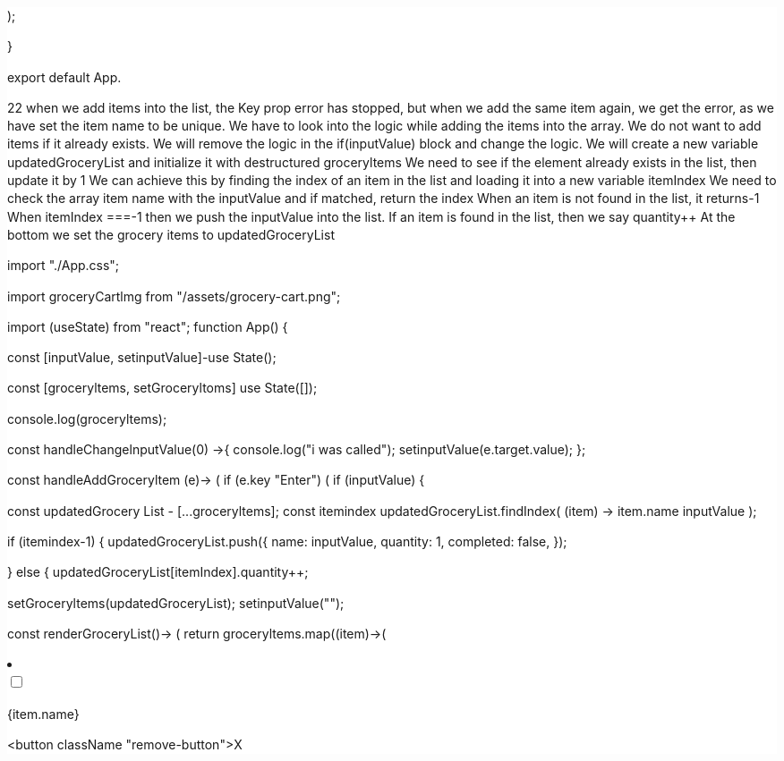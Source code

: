 </main>

);

}

export default App.

22 when we add items into the list, the Key prop error has stopped, but when we add the same item again, we get the error, as we have set the item name to be unique. We have to look into the logic while adding the items into the array. We do not want to add items if it already exists. We will remove the logic in the if(inputValue) block and change the logic. We will create a new variable updatedGroceryList and initialize it with destructured groceryltems We need to see if the element already exists in the list, then update it by 1 We can achieve this by finding the index of an item in the list and loading it into a new variable itemIndex We need to check the array item name with the inputValue and if matched, return the index When an item is not found in the list, it returns-1 When itemIndex ===-1 then we push the inputValue into the list. If an item is found in the list, then we say quantity++ At the bottom we set the grocery items to updatedGroceryList

import "./App.css";

import groceryCartlmg from "/assets/grocery-cart.png";

import (useState) from "react";
function App() {

const [inputValue, setinputValue]-use State();

const [groceryltems, setGroceryltoms] use State([]);

console.log(groceryltems);

const handleChangelnputValue(0) ->{ console.log("i was called"); setinputValue(e.target.value); };

const handleAddGroceryltem (e)-> ( if (e.key "Enter") ( if (inputValue) {

const updatedGrocery List - [...groceryltems]; const itemindex updatedGroceryList.findIndex( (item) -> item.name inputValue );

if (itemindex-1) { updatedGroceryList.push({ name: inputValue, quantity: 1, completed: false, });

} else { updatedGroceryList[itemIndex].quantity++;

setGroceryltems(updatedGroceryList); setinputValue("");

const renderGroceryList()-> (
return groceryltems.map((item)->(

<li key (item.name)>

<div className-"container">

<input type="checkbox" />

<p>{item.name}</p>

</div>

<div>

<button className "remove-button">X</button>
